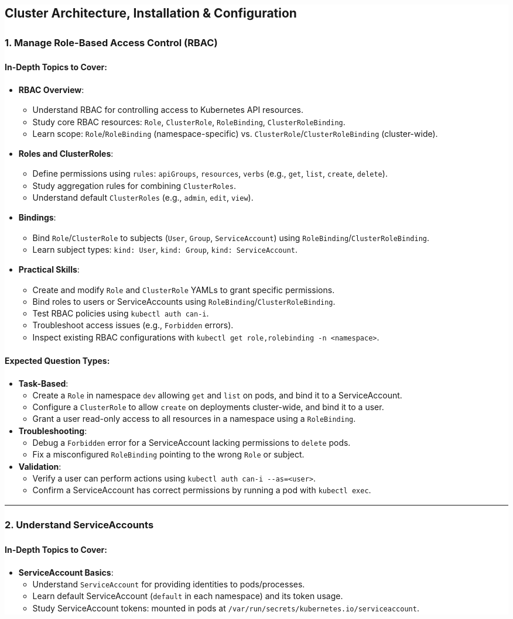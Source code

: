 ## Cluster Architecture, Installation & Configuration

### 1. Manage Role-Based Access Control (RBAC)

#### In-Depth Topics to Cover:
- **RBAC Overview**:
  - Understand RBAC for controlling access to Kubernetes API resources.
  - Study core RBAC resources: `Role`, `ClusterRole`, `RoleBinding`, `ClusterRoleBinding`.
  - Learn scope: `Role`/`RoleBinding` (namespace-specific) vs. `ClusterRole`/`ClusterRoleBinding` (cluster-wide).

- **Roles and ClusterRoles**:
  - Define permissions using `rules`: `apiGroups`, `resources`, `verbs` (e.g., `get`, `list`, `create`, `delete`).
  - Study aggregation rules for combining `ClusterRoles`.
  - Understand default `ClusterRoles` (e.g., `admin`, `edit`, `view`).

- **Bindings**:
  - Bind `Role`/`ClusterRole` to subjects (`User`, `Group`, `ServiceAccount`) using `RoleBinding`/`ClusterRoleBinding`.
  - Learn subject types: `kind: User`, `kind: Group`, `kind: ServiceAccount`.

- **Practical Skills**:
  - Create and modify `Role` and `ClusterRole` YAMLs to grant specific permissions.
  - Bind roles to users or ServiceAccounts using `RoleBinding`/`ClusterRoleBinding`.
  - Test RBAC policies using `kubectl auth can-i`.
  - Troubleshoot access issues (e.g., `Forbidden` errors).
  - Inspect existing RBAC configurations with `kubectl get role,rolebinding -n <namespace>`.

#### Expected Question Types:
- **Task-Based**:
  - Create a `Role` in namespace `dev` allowing `get` and `list` on pods, and bind it to a ServiceAccount.
  - Configure a `ClusterRole` to allow `create` on deployments cluster-wide, and bind it to a user.
  - Grant a user read-only access to all resources in a namespace using a `RoleBinding`.
- **Troubleshooting**:
  - Debug a `Forbidden` error for a ServiceAccount lacking permissions to `delete` pods.
  - Fix a misconfigured `RoleBinding` pointing to the wrong `Role` or subject.
- **Validation**:
  - Verify a user can perform actions using `kubectl auth can-i --as=<user>`.
  - Confirm a ServiceAccount has correct permissions by running a pod with `kubectl exec`.

---

### 2. Understand ServiceAccounts

#### In-Depth Topics to Cover:
- **ServiceAccount Basics**:
  - Understand `ServiceAccount` for providing identities to pods/processes.
  - Learn default ServiceAccount (`default` in each namespace) and its token usage.
  - Study ServiceAccount tokens: mounted in pods at `/var/run/secrets/kubernetes.io/serviceaccount`.

